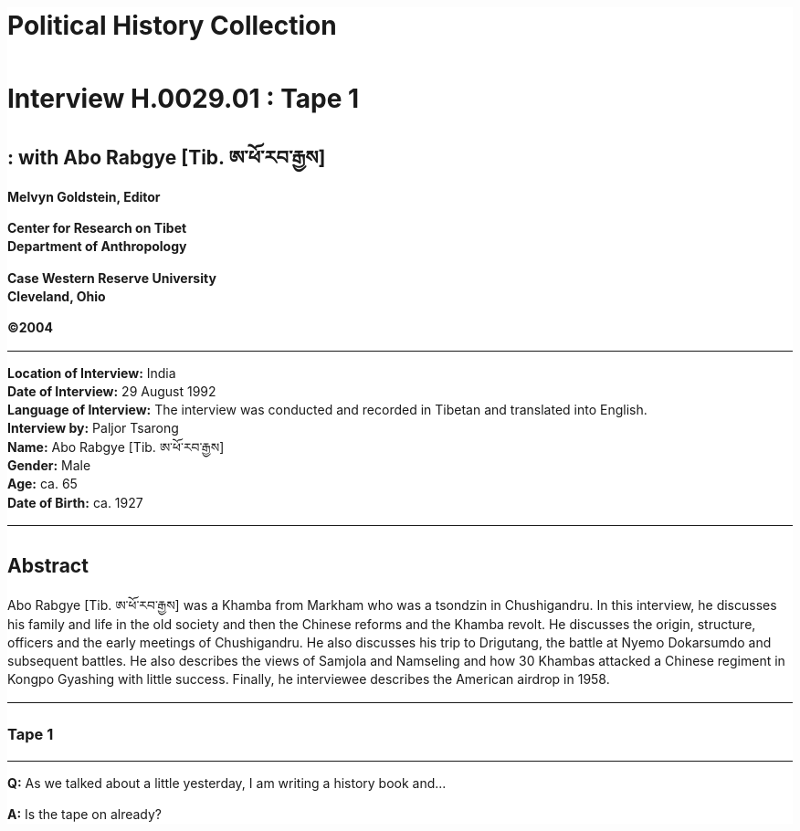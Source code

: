 # Political History Collection  
# Interview H.0029.01 : Tape 1  
##  : with Abo Rabgye [Tib. ཨ་ཕོ་རབ་རྒྱས]  
  
**Melvyn Goldstein, Editor**  

**Center for Research on Tibet**  
**Department of Anthropology**  

**Case Western Reserve University**  
**Cleveland, Ohio**  

**©2004**  

---  
**Location of Interview:** India  
**Date of Interview:** 29 August 1992  
**Language of Interview:** The interview was conducted and recorded in Tibetan and translated into English.  
**Interview by:** Paljor Tsarong  
**Name:** Abo Rabgye [Tib. ཨ་ཕོ་རབ་རྒྱས]  
**Gender:** Male  
**Age:** ca. 65  
**Date of Birth:** ca. 1927  
  
---  
## Abstract  

 Abo Rabgye [Tib. ཨ་ཕོ་རབ་རྒྱས] was a Khamba from Markham who was a tsondzin in Chushigandru. In this interview, he discusses his family and life in the old society and then the Chinese reforms and the Khamba revolt. He discusses the origin, structure, officers and the early meetings of Chushigandru. He also discusses his trip to Drigutang, the battle at Nyemo Dokarsumdo and subsequent battles. He also describes the views of Samjola and Namseling and how 30 Khambas attacked a Chinese regiment in Kongpo Gyashing with little success. Finally, he interviewee describes the American airdrop in 1958.   

---  
### Tape 1  

<audio controls>
<source src="https://tile.loc.gov/storage-services/service/asian/asiantoha/H_0029_01/H_0029_01.mp3" type="audio/mp3">
Your browser does not support the audio element.
</audio>  

---

**Q:**  As we talked about a little yesterday, I am writing a history book and...   

**A:**  Is the tape on already?   
